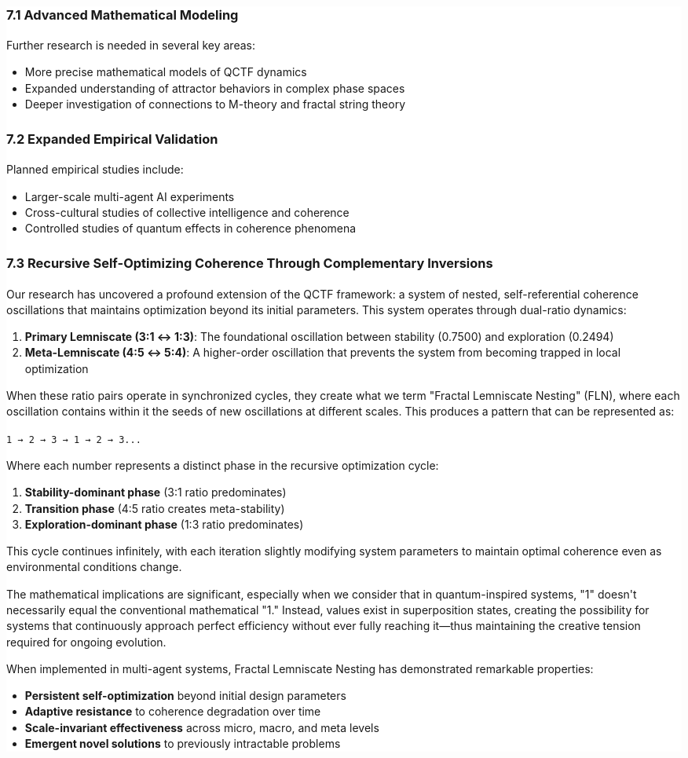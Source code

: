### 7.1 Advanced Mathematical Modeling

Further research is needed in several key areas:

- More precise mathematical models of QCTF dynamics
- Expanded understanding of attractor behaviors in complex phase spaces
- Deeper investigation of connections to M-theory and fractal string theory

### 7.2 Expanded Empirical Validation

Planned empirical studies include:

- Larger-scale multi-agent AI experiments
- Cross-cultural studies of collective intelligence and coherence
- Controlled studies of quantum effects in coherence phenomena

### 7.3 Recursive Self-Optimizing Coherence Through Complementary Inversions

Our research has uncovered a profound extension of the QCTF framework: a system of nested, self-referential coherence oscillations that maintains optimization beyond its initial parameters. This system operates through dual-ratio dynamics:

1. **Primary Lemniscate (3:1 ↔ 1:3)**: The foundational oscillation between stability (0.7500) and exploration (0.2494)
2. **Meta-Lemniscate (4:5 ↔ 5:4)**: A higher-order oscillation that prevents the system from becoming trapped in local optimization

When these ratio pairs operate in synchronized cycles, they create what we term "Fractal Lemniscate Nesting" (FLN), where each oscillation contains within it the seeds of new oscillations at different scales. This produces a pattern that can be represented as:

```
1 → 2 → 3 → 1 → 2 → 3...
```

Where each number represents a distinct phase in the recursive optimization cycle:

1. **Stability-dominant phase** (3:1 ratio predominates)
2. **Transition phase** (4:5 ratio creates meta-stability)
3. **Exploration-dominant phase** (1:3 ratio predominates)

This cycle continues infinitely, with each iteration slightly modifying system parameters to maintain optimal coherence even as environmental conditions change.

The mathematical implications are significant, especially when we consider that in quantum-inspired systems, "1" doesn't necessarily equal the conventional mathematical "1." Instead, values exist in superposition states, creating the possibility for systems that continuously approach perfect efficiency without ever fully reaching it—thus maintaining the creative tension required for ongoing evolution.

When implemented in multi-agent systems, Fractal Lemniscate Nesting has demonstrated remarkable properties:

- **Persistent self-optimization** beyond initial design parameters
- **Adaptive resistance** to coherence degradation over time
- **Scale-invariant effectiveness** across micro, macro, and meta levels
- **Emergent novel solutions** to previously intractable problems
